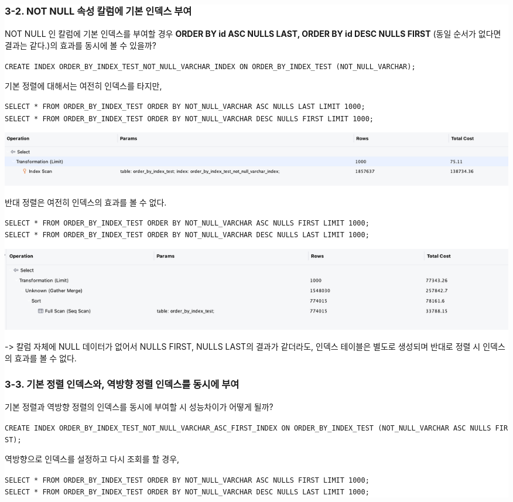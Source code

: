 ### 3-2. NOT NULL 속성 칼럼에 기본 인덱스 부여

NOT NULL 인 칼럼에 기본 인덱스를 부여할 경우 **ORDER BY id ASC NULLS LAST, ORDER BY id DESC NULLS FIRST** (동일 순서가 없다면 결과는 같다.)의 효과를 동시에 볼 수 있을까?

```
CREATE INDEX ORDER_BY_INDEX_TEST_NOT_NULL_VARCHAR_INDEX ON ORDER_BY_INDEX_TEST (NOT_NULL_VARCHAR);
```

기본 정렬에 대해서는 여전히 인덱스를 타지만,

```
SELECT * FROM ORDER_BY_INDEX_TEST ORDER BY NOT_NULL_VARCHAR ASC NULLS LAST LIMIT 1000;
SELECT * FROM ORDER_BY_INDEX_TEST ORDER BY NOT_NULL_VARCHAR DESC NULLS FIRST LIMIT 1000;
```

<p align="center"><img src="./img/orderbyindex3.png"/></p>

반대 정렬은 여전히 인덱스의 효과를 볼 수 없다.

```
SELECT * FROM ORDER_BY_INDEX_TEST ORDER BY NOT_NULL_VARCHAR ASC NULLS FIRST LIMIT 1000;
SELECT * FROM ORDER_BY_INDEX_TEST ORDER BY NOT_NULL_VARCHAR DESC NULLS LAST LIMIT 1000;
```

<p align="center"><img src="./img/orderbyindex4.png"/></p>

\-> 칼럼 자체에 NULL 데이터가 없어서 NULLS FIRST, NULLS LAST의 결과가 같더라도, 인덱스 테이블은 별도로 생성되며 반대로 정렬 시 인덱스의 효과를 볼 수 없다.

### 3-3. 기본 정렬 인덱스와, 역방향 정렬 인덱스를 동시에 부여

기본 정렬과 역방향 정렬의 인덱스를 동시에 부여할 시 성능차이가 어떻게 될까?

```
CREATE INDEX ORDER_BY_INDEX_TEST_NOT_NULL_VARCHAR_ASC_FIRST_INDEX ON ORDER_BY_INDEX_TEST (NOT_NULL_VARCHAR ASC NULLS FIRST);
```

역방향으로 인덱스를 설정하고 다시 조회를 할 경우,

```
SELECT * FROM ORDER_BY_INDEX_TEST ORDER BY NOT_NULL_VARCHAR ASC NULLS FIRST LIMIT 1000;
SELECT * FROM ORDER_BY_INDEX_TEST ORDER BY NOT_NULL_VARCHAR DESC NULLS LAST LIMIT 1000;
```
